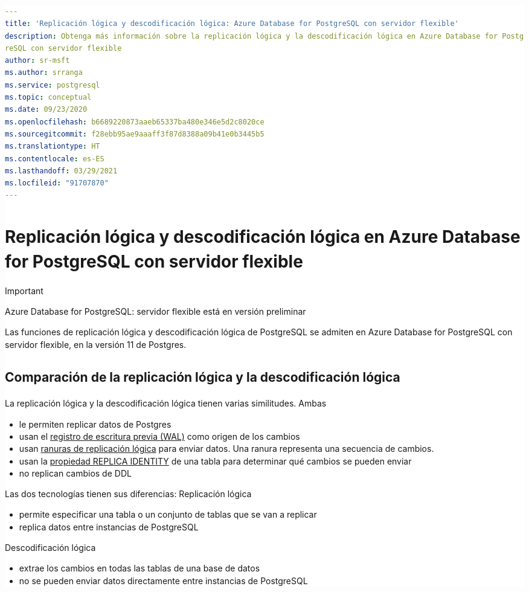 ```yaml
---
title: 'Replicación lógica y descodificación lógica: Azure Database for PostgreSQL con servidor flexible'
description: Obtenga más información sobre la replicación lógica y la descodificación lógica en Azure Database for PostgreSQL con servidor flexible
author: sr-msft
ms.author: srranga
ms.service: postgresql
ms.topic: conceptual
ms.date: 09/23/2020
ms.openlocfilehash: b6689220873aaeb65337ba480e346e5d2c8020ce
ms.sourcegitcommit: f28ebb95ae9aaaff3f87d8388a09b41e0b3445b5
ms.translationtype: HT
ms.contentlocale: es-ES
ms.lasthandoff: 03/29/2021
ms.locfileid: "91707870"
---
```

# <a name="logical-replication-and-logical-decoding-in-azure-database-for-postgresql---flexible-server"></a>Replicación lógica y descodificación lógica en Azure Database for PostgreSQL con servidor flexible

> [!IMPORTANT]
> Azure Database for PostgreSQL: servidor flexible está en versión preliminar

Las funciones de replicación lógica y descodificación lógica de PostgreSQL se admiten en Azure Database for PostgreSQL con servidor flexible, en la versión 11 de Postgres.

## <a name="comparing-logical-replication-and-logical-decoding"></a>Comparación de la replicación lógica y la descodificación lógica
La replicación lógica y la descodificación lógica tienen varias similitudes. Ambas
* le permiten replicar datos de Postgres
* usan el [registro de escritura previa (WAL)](https://www.postgresql.org/docs/current/wal.html) como origen de los cambios
* usan [ranuras de replicación lógica](https://www.postgresql.org/docs/current/logicaldecoding-explanation.html#LOGICALDECODING-REPLICATION-SLOTS) para enviar datos. Una ranura representa una secuencia de cambios.
* usan la [propiedad REPLICA IDENTITY](https://www.postgresql.org/docs/current/sql-altertable.html#SQL-CREATETABLE-REPLICA-IDENTITY) de una tabla para determinar qué cambios se pueden enviar
* no replican cambios de DDL


Las dos tecnologías tienen sus diferencias: Replicación lógica 
* permite especificar una tabla o un conjunto de tablas que se van a replicar
* replica datos entre instancias de PostgreSQL

Descodificación lógica 
* extrae los cambios en todas las tablas de una base de datos 
* no se pueden enviar datos directamente entre instancias de PostgreSQL
